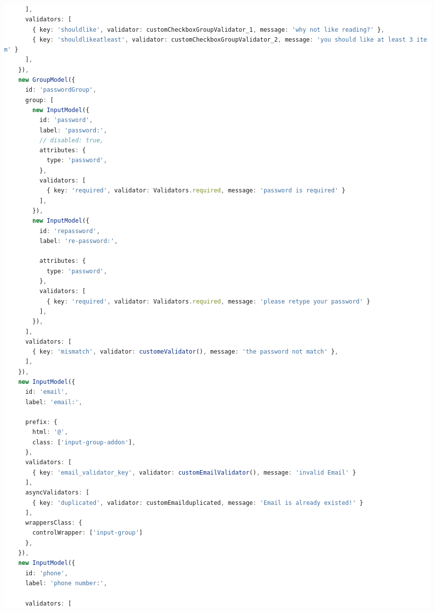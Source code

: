 ```typescript
      ],
      validators: [
        { key: 'shouldlike', validator: customCheckboxGroupValidator_1, message: 'why not like reading?' },
        { key: 'shouldlikeatleast', validator: customCheckboxGroupValidator_2, message: 'you should like at least 3 item' }
      ],
    }),
    new GroupModel({
      id: 'passwordGroup',
      group: [
        new InputModel({
          id: 'password',
          label: 'password:',
          // disabled: true,
          attributes: {
            type: 'password',
          },
          validators: [
            { key: 'required', validator: Validators.required, message: 'password is required' }
          ],
        }),
        new InputModel({
          id: 'repassword',
          label: 're-password:',

          attributes: {
            type: 'password',
          },
          validators: [
            { key: 'required', validator: Validators.required, message: 'please retype your password' }
          ],
        }),
      ],
      validators: [
        { key: 'mismatch', validator: customeValidator(), message: 'the password not match' },
      ],
    }),
    new InputModel({
      id: 'email',
      label: 'email:',

      prefix: {
        html: '@',
        class: ['input-group-addon'],
      },
      validators: [
        { key: 'email_validator_key', validator: customEmailValidator(), message: 'invalid Email' }
      ],
      asyncValidators: [
        { key: 'duplicated', validator: customEmailduplicated, message: 'Email is already existed!' }
      ],
      wrappersClass: {
        controlWrapper: ['input-group']
      },
    }),
    new InputModel({
      id: 'phone',
      label: 'phone number:',

      validators: [
```